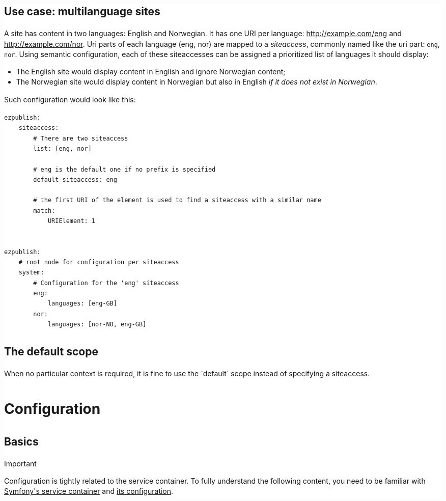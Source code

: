 ## Use case: multilanguage sites

A site has content in two languages: English and Norwegian. It has one URI per language: http://example.com/eng and http://example.com/nor. Uri parts of each language (eng, nor) are mapped to a *siteaccess*, commonly named like the uri part: `eng`, `nor`. Using semantic configuration, each of these siteaccesses can be assigned a prioritized list of languages it should display:

-   The English site would display content in English and ignore Norwegian content;
-   The Norwegian site would display content in Norwegian but also in English *if it does not exist in Norwegian*.

Such configuration would look like this:

``` brush:
ezpublish:
    siteaccess:
        # There are two siteaccess
        list: [eng, nor]
 
        # eng is the default one if no prefix is specified
        default_siteaccess: eng

        # the first URI of the element is used to find a siteaccess with a similar name
        match:
            URIElement: 1


ezpublish:
    # root node for configuration per siteaccess 
    system:
        # Configuration for the 'eng' siteaccess
        eng:
            languages: [eng-GB]
        nor:
            languages: [nor-NO, eng-GB]
```

## The default scope

When no particular context is required, it is fine to use the \`default\` scope instead of specifying a siteaccess.

# Configuration

## Basics

Important

Configuration is tightly related to the service container.
To fully understand the following content, you need to be familiar with [Symfony's service container](Service-Container_31432100.html) and [its configuration](http://symfony.com/doc/current/book/service_container.html#service-parameters).
